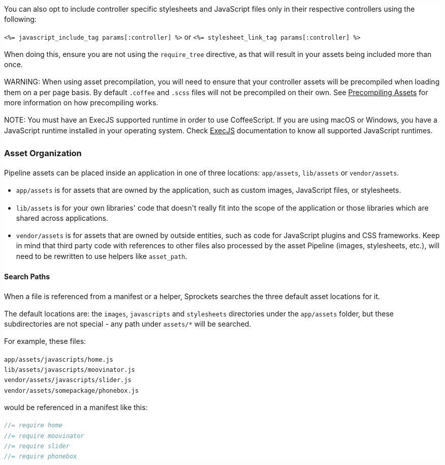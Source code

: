 You can also opt to include controller specific stylesheets and JavaScript files
only in their respective controllers using the following:

`<%= javascript_include_tag params[:controller] %>` or `<%= stylesheet_link_tag
params[:controller] %>`

When doing this, ensure you are not using the `require_tree` directive, as that
will result in your assets being included more than once.

WARNING: When using asset precompilation, you will need to ensure that your
controller assets will be precompiled when loading them on a per page basis. By
default `.coffee` and `.scss` files will not be precompiled on their own. See
[Precompiling Assets](#precompiling-assets) for more information on how
precompiling works.

NOTE: You must have an ExecJS supported runtime in order to use CoffeeScript.
If you are using macOS or Windows, you have a JavaScript runtime installed in
your operating system. Check [ExecJS](https://github.com/rails/execjs#readme) documentation to know all supported JavaScript runtimes.

### Asset Organization

Pipeline assets can be placed inside an application in one of three locations:
`app/assets`, `lib/assets` or `vendor/assets`.

* `app/assets` is for assets that are owned by the application, such as custom
images, JavaScript files, or stylesheets.

* `lib/assets` is for your own libraries' code that doesn't really fit into the
scope of the application or those libraries which are shared across applications.

* `vendor/assets` is for assets that are owned by outside entities, such as
code for JavaScript plugins and CSS frameworks. Keep in mind that third party
code with references to other files also processed by the asset Pipeline (images,
stylesheets, etc.), will need to be rewritten to use helpers like `asset_path`.

#### Search Paths

When a file is referenced from a manifest or a helper, Sprockets searches the
three default asset locations for it.

The default locations are: the `images`, `javascripts` and `stylesheets`
directories under the `app/assets` folder, but these subdirectories
are not special - any path under `assets/*` will be searched.

For example, these files:

```
app/assets/javascripts/home.js
lib/assets/javascripts/moovinator.js
vendor/assets/javascripts/slider.js
vendor/assets/somepackage/phonebox.js
```

would be referenced in a manifest like this:

```js
//= require home
//= require moovinator
//= require slider
//= require phonebox
```


[`config.assets.css_compressor`]: configuring.html#config-assets-css-compressor
[`config.assets.js_compressor`]: configuring.html#config-assets-js-compressor
[`config.assets.digest`]: configuring.html#config-assets-digest
[`config.public_file_server.enabled`]: configuring.html#config-public-file-server-enabled
[`config.assets.paths`]: configuring.html#config-assets-paths
[`config.assets.prefix`]: configuring.html#config-assets-prefix
[`config.action_controller.asset_host`]: configuring.html#config-action-controller-asset-host
[`config.asset_host`]: configuring.html#config-asset-host
[`Cache-Control`]: https://developer.mozilla.org/en-US/docs/Web/HTTP/Headers/Cache-Control